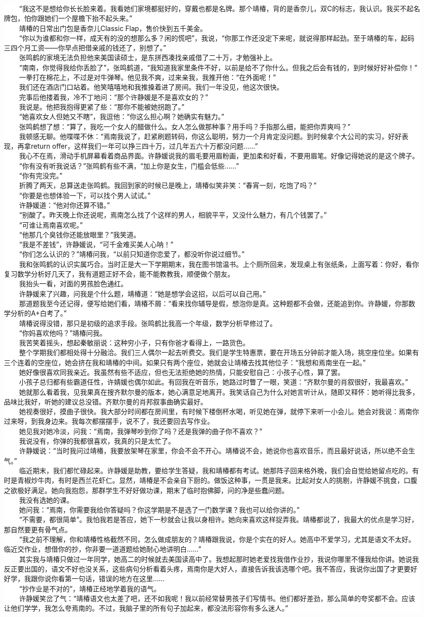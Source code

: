&nbsp;&nbsp;&nbsp;&nbsp;&nbsp;&nbsp;&nbsp;&nbsp;“我这不是想给你长长脸来着。我看她们家境都挺好的，穿戴也都是名牌。那个靖椿，背的是香奈儿，双C的标志，我认识。我买不起名牌包，怕你跟她们一个屋檐下抬不起头来。”  
&nbsp;&nbsp;&nbsp;&nbsp;&nbsp;&nbsp;&nbsp;&nbsp;靖椿的日常出门包是香奈儿Classic Flap，售价快到五千美金。  
&nbsp;&nbsp;&nbsp;&nbsp;&nbsp;&nbsp;&nbsp;&nbsp;“你以为谁都和你一样，成天有的没的想那么多？闲的慌吧”，我说，“你那工作还没定下来呢，就说得那样起劲。至于靖椿的车，起码三四个月工资——你早点把借亲戚的钱还了，别想了。”  
&nbsp;&nbsp;&nbsp;&nbsp;&nbsp;&nbsp;&nbsp;&nbsp;张鸣鹤的家境无法负担他来美国读硕士，是东拼西凑找亲戚借了二十万，才勉强补上。  
&nbsp;&nbsp;&nbsp;&nbsp;&nbsp;&nbsp;&nbsp;&nbsp;“南南，你觉得我给你丢脸了”，张鸣鹤道，“我知道我家里条件不好，以前是给不了你什么。但我之后会有钱的，到时候好好补偿你！”  
&nbsp;&nbsp;&nbsp;&nbsp;&nbsp;&nbsp;&nbsp;&nbsp;一拳打在棉花上，不过是对牛弹琴。他见我不爽，过来亲我，我推开他：“在外面呢！”  
&nbsp;&nbsp;&nbsp;&nbsp;&nbsp;&nbsp;&nbsp;&nbsp;我们还在酒店门口站着。他笑嘻嘻地和我推搡着进了房间。我们一年没见，他这次很快。  
&nbsp;&nbsp;&nbsp;&nbsp;&nbsp;&nbsp;&nbsp;&nbsp;完事后他搂着我，冷不丁地问：“那个许静媛是不是喜欢女的？”  
&nbsp;&nbsp;&nbsp;&nbsp;&nbsp;&nbsp;&nbsp;&nbsp;我说是。他把我抱得更紧了些：“那你不能被她拐跑了。”  
&nbsp;&nbsp;&nbsp;&nbsp;&nbsp;&nbsp;&nbsp;&nbsp;“她喜欢女人但她又不瞎”，我逗他：“你这么担心啊？她确实有魅力。”  
&nbsp;&nbsp;&nbsp;&nbsp;&nbsp;&nbsp;&nbsp;&nbsp;张鸣鹤想了想：“算了，我吃一个女人的醋做什么。女人怎么做那种事？用手吗？手指那么细，能把你弄爽吗？”  
&nbsp;&nbsp;&nbsp;&nbsp;&nbsp;&nbsp;&nbsp;&nbsp;我顿感无聊。他喋喋不休：“焉南我说了，赶紧刷题转码，你这么聪明，努力一个月肯定没问题。到时候拿个大公司的实习，好好表现，再拿return offer，这样我们一年可以挣三四十万，过几年五六十万都没问题……”  
&nbsp;&nbsp;&nbsp;&nbsp;&nbsp;&nbsp;&nbsp;&nbsp;我心不在焉，滑动手机屏幕看着商品界面。许静媛说我的眉毛要用眉粉画，更加柔和好看，不要用眉笔。好像记得她说的是这个牌子。  
&nbsp;&nbsp;&nbsp;&nbsp;&nbsp;&nbsp;&nbsp;&nbsp;“你有没有听我说话？”张鸣鹤有些不满，“加上你是女生，门槛会低些……”  
&nbsp;&nbsp;&nbsp;&nbsp;&nbsp;&nbsp;&nbsp;&nbsp;“你有完没完。”  
&nbsp;&nbsp;&nbsp;&nbsp;&nbsp;&nbsp;&nbsp;&nbsp;折腾了两天，总算送走张鸣鹤。我回到家的时候已是晚上，靖椿似笑非笑：“春宵一刻，吃饱了吗？”  
&nbsp;&nbsp;&nbsp;&nbsp;&nbsp;&nbsp;&nbsp;&nbsp;“你要是也想体验一下，可以找个男人试试。”  
&nbsp;&nbsp;&nbsp;&nbsp;&nbsp;&nbsp;&nbsp;&nbsp;许静媛道：“他对你还算不错。”   
&nbsp;&nbsp;&nbsp;&nbsp;&nbsp;&nbsp;&nbsp;&nbsp;“别酸了。昨天晚上你还说呢，焉南怎么找了个这样的男人，相貌平平，又没什么魅力，有几个钱罢了。”  
&nbsp;&nbsp;&nbsp;&nbsp;&nbsp;&nbsp;&nbsp;&nbsp;“可谁让焉南喜欢呢。”    
&nbsp;&nbsp;&nbsp;&nbsp;&nbsp;&nbsp;&nbsp;&nbsp;“他那几个臭钱你还能放眼里？”我笑道。  
&nbsp;&nbsp;&nbsp;&nbsp;&nbsp;&nbsp;&nbsp;&nbsp;“我是不差钱”，许静媛说，“可千金难买美人心呐！”  
&nbsp;&nbsp;&nbsp;&nbsp;&nbsp;&nbsp;&nbsp;&nbsp;“你们怎么认识的？”靖椿问我，“以前只知道你恋爱了，都没听你说过细节。”  
&nbsp;&nbsp;&nbsp;&nbsp;&nbsp;&nbsp;&nbsp;&nbsp;我和张鸣鹤的认识实属巧合。当时正是大一下学期期末，我在图书馆温书。上个厕所回来，发现桌上有张纸条，上面写着：你好，看你复习数学分析好几天了，我有道题正好不会，能不能教教我，顺便做个朋友。  
&nbsp;&nbsp;&nbsp;&nbsp;&nbsp;&nbsp;&nbsp;&nbsp;我抬头一看，对面的男孩脸色通红。  
&nbsp;&nbsp;&nbsp;&nbsp;&nbsp;&nbsp;&nbsp;&nbsp;许静媛来了兴趣，问我是个什么题，靖椿道：“她是想学会这招，以后可以自己用。”  
&nbsp;&nbsp;&nbsp;&nbsp;&nbsp;&nbsp;&nbsp;&nbsp;那道题我至今还记得，便写给她们看，靖椿不屑：“看来找你辅导是假，想泡你是真。这种题都不会做，还能追到你。许静媛，你那数学分析的A+白考了。”  
&nbsp;&nbsp;&nbsp;&nbsp;&nbsp;&nbsp;&nbsp;&nbsp;靖椿说得没错，那只是初级的追求手段。张鸣鹤比我高一个年级，数学分析早修过了。  
&nbsp;&nbsp;&nbsp;&nbsp;&nbsp;&nbsp;&nbsp;&nbsp;“你妈喜欢他吗？”靖椿问我。  
&nbsp;&nbsp;&nbsp;&nbsp;&nbsp;&nbsp;&nbsp;&nbsp;我苦笑着摇头，想起秦敏丽说：这种穷小子，只有你爸才看得上，一路货色。  
&nbsp;&nbsp;&nbsp;&nbsp;&nbsp;&nbsp;&nbsp;&nbsp;整个学期我们都相处得十分融洽。我们三人偶尔一起去听费交。我们是学生特惠票，要在开场五分钟前才能入场，挑空座位坐。如果有三个连着的空座位，她会挤在我和靖椿的中间。如果只有两个座位，她就会让靖椿去找其他位子：“我想和焉南坐在一起。”  
&nbsp;&nbsp;&nbsp;&nbsp;&nbsp;&nbsp;&nbsp;&nbsp;她好像很喜欢同我亲近。我虽然有些不适应，但也无法拒绝她的热情，只能安慰自己：小孩子心性，算了罢。  
&nbsp;&nbsp;&nbsp;&nbsp;&nbsp;&nbsp;&nbsp;&nbsp;小孩子总归都有些霸道任性，许婧媛也偶尔如此。有回我在听音乐，她路过时瞥了一眼，笑道：“齐默尔曼的肖叙很好，我最喜欢。”  
&nbsp;&nbsp;&nbsp;&nbsp;&nbsp;&nbsp;&nbsp;&nbsp;她就那么看着我，见我果真在搜齐默尔曼的版本，她心满意足地离开。我笑话自己为什么对她言听计从，随即又释怀：她听得比我多，品味比我好，听她的建议总没错。齐默尔曼的肖邦叙事曲确实最好。  
&nbsp;&nbsp;&nbsp;&nbsp;&nbsp;&nbsp;&nbsp;&nbsp;她视奏很好，摸曲子很快。我大部分时间都在房间里，有时候下楼倒杯水喝，听见她在弹，就停下来听一小会儿。她会对我说：焉南你过来呀，到我身边来。我每次都摆摆手，说不了，我还要回去写作业。  
&nbsp;&nbsp;&nbsp;&nbsp;&nbsp;&nbsp;&nbsp;&nbsp;她见我对她冷淡，问我：“焉南，我弹琴吵到你了吗？还是我弹的曲子你不喜欢？”  
&nbsp;&nbsp;&nbsp;&nbsp;&nbsp;&nbsp;&nbsp;&nbsp;我说没有，你弹的我都很喜欢，我真的只是太忙了。  
&nbsp;&nbsp;&nbsp;&nbsp;&nbsp;&nbsp;&nbsp;&nbsp;许静媛说：“当时我问过靖椿，我要放架琴在家里，你会不会不开心。靖椿说不会，她说你也喜欢音乐，而且最好说话，所以绝不会生气。”  
&nbsp;&nbsp;&nbsp;&nbsp;&nbsp;&nbsp;&nbsp;&nbsp;临近期末，我们都忙碌起来。许静媛是助教，要给学生答疑，我和靖椿都有考试。她那阵子回来格外晚，我们会自觉给她留点吃的。有时是青椒炒牛肉，有时是西兰花虾仁。显然，靖椿是不会亲自下厨的。做饭这种事，一贯是我来。比起对女人的挑剔，许静媛不挑食，口腹之欲极好满足。她向我抱怨，那群学生不好好做功课，期末了临时抱佛脚，问的净是些蠢问题。  
&nbsp;&nbsp;&nbsp;&nbsp;&nbsp;&nbsp;&nbsp;&nbsp;我没有选她的课。  
&nbsp;&nbsp;&nbsp;&nbsp;&nbsp;&nbsp;&nbsp;&nbsp;她问我：“焉南，你需要我给你答疑吗？你这学期是不是选了一门数学课？我也可以给你讲的。”  
&nbsp;&nbsp;&nbsp;&nbsp;&nbsp;&nbsp;&nbsp;&nbsp;“不需要，都很简单”。我怕我若是答应，她下一秒就会让我以身相许。她向来喜欢这样捉弄我。靖椿都说了，我最大的优点是学习好，那自然要更有骨气点。  
&nbsp;&nbsp;&nbsp;&nbsp;&nbsp;&nbsp;&nbsp;&nbsp;“我之前不理解，你和靖椿性格截然不同，怎么做成朋友的？靖椿跟我说，你是个实在的好人。她高中不爱学习，尤其是语文不太好。临近交作业，想借你的抄，你非要一道道题给她耐心地讲明白……”  
&nbsp;&nbsp;&nbsp;&nbsp;&nbsp;&nbsp;&nbsp;&nbsp;其实我与靖椿只做过一年同学，她高二的时候就去美国读高中了。我想起那时她老爱找我借作业抄，我说你哪里不懂我给你讲。她说我反正要出国的，语文不好也没关系，这些病句分析看着头疼，焉南你是大好人，直接告诉我该选哪个吧。我不答应，我说你出国了才更要好好学，我跟你说你看第一句话，错误的地方在这里……  
&nbsp;&nbsp;&nbsp;&nbsp;&nbsp;&nbsp;&nbsp;&nbsp;“抄作业是不对的”，靖椿正经地学着我的语气。  
&nbsp;&nbsp;&nbsp;&nbsp;&nbsp;&nbsp;&nbsp;&nbsp;许静媛笑岔了气：“靖椿语文也太差了吧，还不如我呢！我以前经常替男孩子们写情书。他们都好差劲，那么简单的夸奖都不会。应该让他们学学，我怎么夸焉南的。不过，我脑子里的所有句子加起来，都没法形容你有多么迷人。”  